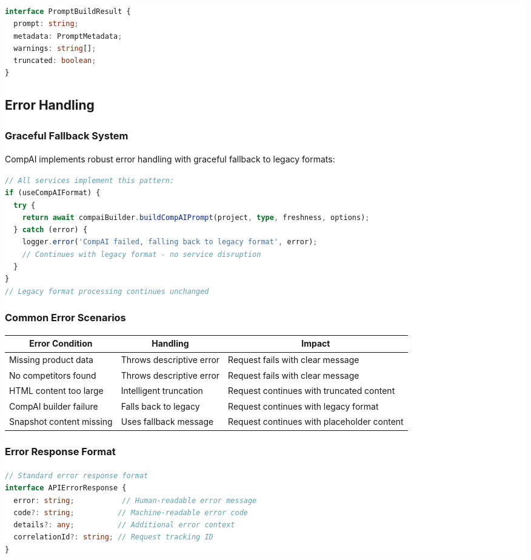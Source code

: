```typescript
interface PromptBuildResult {
  prompt: string;
  metadata: PromptMetadata;
  warnings: string[];
  truncated: boolean;
}
```

## Error Handling

### Graceful Fallback System

CompAI implements robust error handling with graceful fallback to legacy formats:

```typescript
// All services implement this pattern:
if (useCompAIFormat) {
  try {
    return await compaiBuilder.buildCompAIPrompt(project, type, freshness, options);
  } catch (error) {
    logger.error('CompAI failed, falling back to legacy format', error);
    // Continues with legacy format - no service disruption
  }
}
// Legacy format processing continues unchanged
```

### Common Error Scenarios

| Error Condition | Handling | Impact |
|----------------|----------|---------|
| Missing product data | Throws descriptive error | Request fails with clear message |
| No competitors found | Throws descriptive error | Request fails with clear message |
| HTML content too large | Intelligent truncation | Request continues with truncated content |
| CompAI builder failure | Falls back to legacy | Request continues with legacy format |
| Snapshot content missing | Uses fallback message | Request continues with placeholder content |

### Error Response Format

```typescript
// Standard error response format
interface APIErrorResponse {
  error: string;           // Human-readable error message
  code?: string;          // Machine-readable error code
  details?: any;          // Additional error context
  correlationId?: string; // Request tracking ID
}
```
